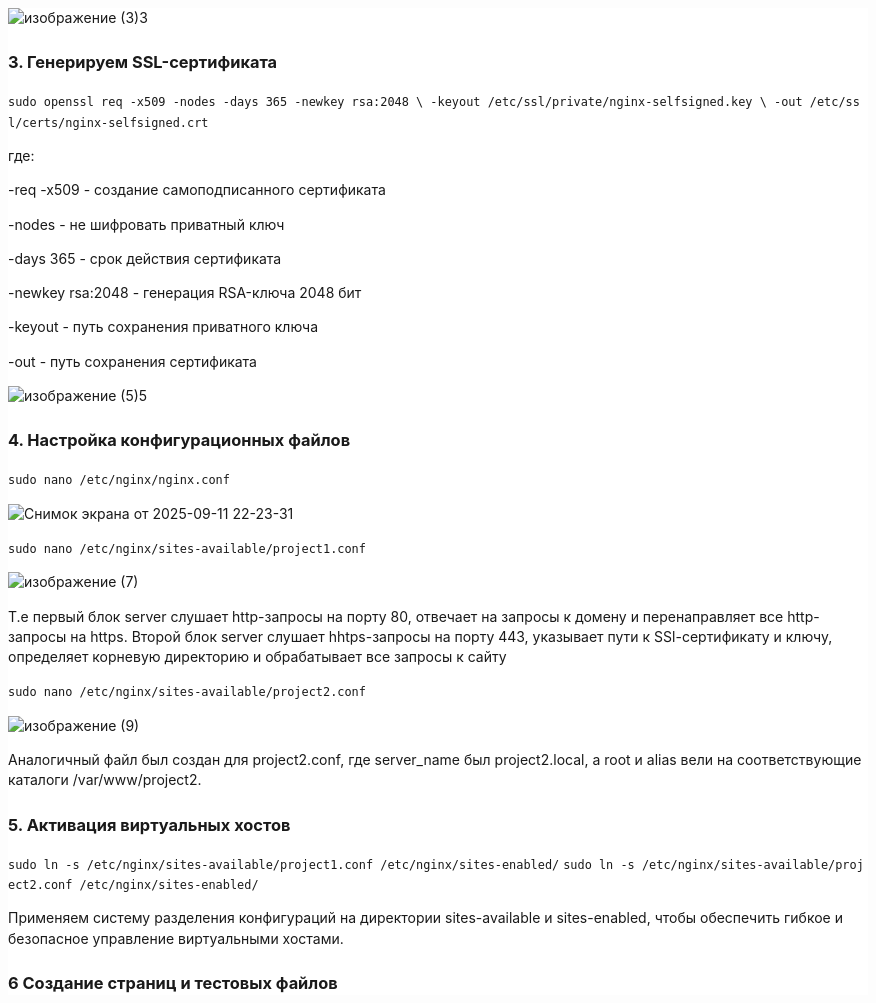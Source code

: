 <img width="576" height="427" alt="изображение (3)3" src="https://github.com/user-attachments/assets/d7141e5d-7715-4944-896d-4f5833d37483" />


### 3. Генерируем SSL-сертификата

`sudo openssl req -x509 -nodes -days 365 -newkey rsa:2048 \
  -keyout /etc/ssl/private/nginx-selfsigned.key \
  -out /etc/ssl/certs/nginx-selfsigned.crt`

где:

-req -x509 - создание самоподписанного сертификата

-nodes - не шифровать приватный ключ

-days 365 - срок действия сертификата

-newkey rsa:2048 - генерация RSA-ключа 2048 бит

-keyout - путь сохранения приватного ключа

-out - путь сохранения сертификата

<img width="1280" height="547" alt="изображение (5)5" src="https://github.com/user-attachments/assets/a8809562-a9dc-42c9-b252-d3e548cc3151" />


### 4. Настройка конфигурационных файлов
`sudo nano /etc/nginx/nginx.conf`

<img width="1280" height="800" alt="Снимок экрана от 2025-09-11 22-23-31" src="https://github.com/user-attachments/assets/6f1aad01-3319-47cb-8d69-33a056af011a" />


`sudo nano /etc/nginx/sites-available/project1.conf`

<img width="501" height="451" alt="изображение (7)" src="https://github.com/user-attachments/assets/71945014-b273-4605-8d22-63e3672caabb" />

Т.е первый блок server слушает http-запросы на порту 80, отвечает на запросы к домену и перенаправляет все http-запросы на https. Второй блок server слушает hhtps-запросы на порту 443, указывает пути к SSl-сертификату и ключу, определяет корневую директорию и обрабатывает все запросы к сайту

`sudo nano /etc/nginx/sites-available/project2.conf`

<img width="1280" height="800" alt="изображение (9)" src="https://github.com/user-attachments/assets/0e393905-ec1f-4782-a85b-38b9db376213" />

Аналогичный файл был создан для project2.conf, где server_name был project2.local, а root и alias вели на соответствующие каталоги /var/www/project2.

### 5. Активация виртуальных хостов

`sudo ln -s /etc/nginx/sites-available/project1.conf /etc/nginx/sites-enabled/`
`sudo ln -s /etc/nginx/sites-available/project2.conf /etc/nginx/sites-enabled/`

Применяем систему разделения конфигураций на директории sites-available и sites-enabled, чтобы обеспечить гибкое и безопасное управление виртуальными хостами.

### 6 Создaние страниц и тестовых файлов
